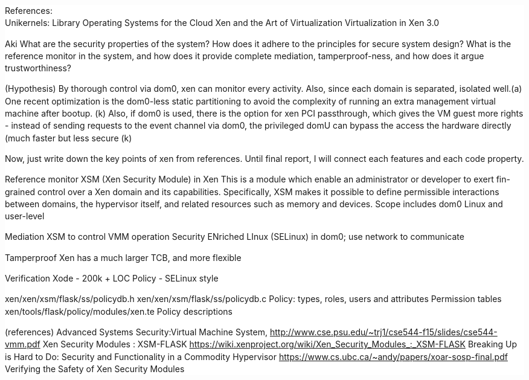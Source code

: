 
References:    
Unikernels: Library Operating Systems for the Cloud 
Xen and the Art of Virtualization
Virtualization in Xen 3.0

Aki
What are the security properties of the system? How does it adhere to the principles for secure system design? What is the reference monitor in the system, and how does it provide complete mediation, tamperproof-ness, and how does it argue trustworthiness?

(Hypothesis)
By thorough control via dom0, xen can monitor every activity. Also, since each domain is separated, isolated well.(a)
One recent optimization is the dom0-less static partitioning to avoid the complexity of running an extra management virtual machine after bootup. (k)
Also, if dom0 is used, there is the option for xen PCI passthrough, which gives the VM guest more rights - instead of sending requests to the event channel via dom0, the privileged domU can bypass the access the hardware directly (much faster but less secure (k)

<Answer of those questions>
Now, just write down the key points of xen from references.
Until final report, I will connect each features and each code property.

Reference monitor
XSM (Xen Security Module) in Xen
This is a module which enable an administrator or developer to exert fin-grained control over a Xen domain and its capabilities.
Specifically, XSM makes it possible to define permissible interactions between domains, the hypervisor itself, and related resources such as memory and devices.
Scope includes dom0 Linux and user-level

Mediation
XSM to control VMM operation
Security ENriched LInux (SELinux) in dom0; use network to communicate

Tamperproof
Xen has a much larger TCB, and more flexible

Verification
Xode - 200k + LOC
Policy - SELinux style

<Key source cord>
xen/xen/xsm/flask/ss/policydb.h
xen/xen/xsm/flask/ss/policydb.c
Policy: types, roles, users and attributes
Permission tables
xen/tools/flask/policy/modules/xen.te
Policy descriptions

(references)
Advanced Systems Security:Virtual Machine System, http://www.cse.psu.edu/~trj1/cse544-f15/slides/cse544-vmm.pdf
Xen Security Modules : XSM-FLASK https://wiki.xenproject.org/wiki/Xen_Security_Modules_:_XSM-FLASK
Breaking Up is Hard to Do: Security and Functionality in a Commodity Hypervisor https://www.cs.ubc.ca/~andy/papers/xoar-sosp-final.pdf
Verifying the Safety of Xen Security Modules 
